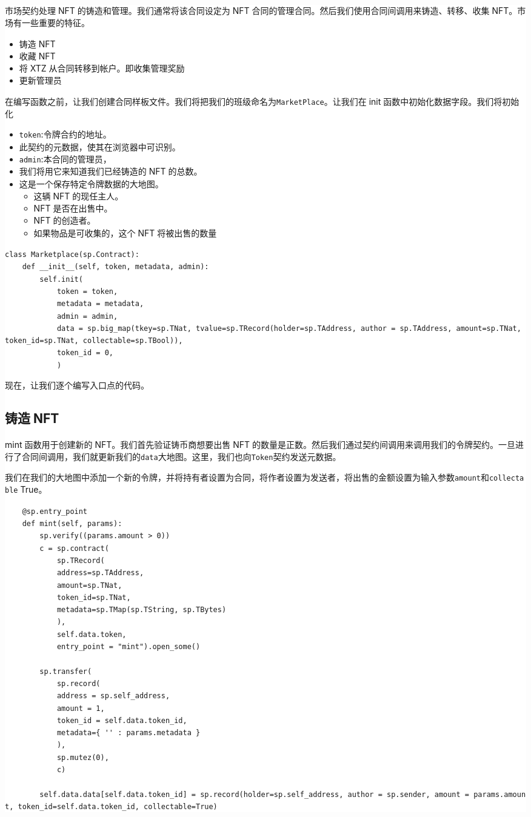 市场契约处理 NFT 的铸造和管理。我们通常将该合同设定为 NFT 合同的管理合同。然后我们使用合同间调用来铸造、转移、收集 NFT。市场有一些重要的特征。

*   铸造 NFT
*   收藏 NFT
*   将 XTZ 从合同转移到帐户。即收集管理奖励
*   更新管理员

在编写函数之前，让我们创建合同样板文件。我们将把我们的班级命名为`MarketPlace`。让我们在 init 函数中初始化数据字段。我们将初始化

*   `token`:令牌合约的地址。
*   此契约的元数据，使其在浏览器中可识别。
*   `admin`:本合同的管理员，
*   我们将用它来知道我们已经铸造的 NFT 的总数。
*   这是一个保存特定令牌数据的大地图。
    *   这辆 NFT 的现任主人。
    *   NFT 是否在出售中。
    *   NFT 的创造者。
    *   如果物品是可收集的，这个 NFT 将被出售的数量

```
class Marketplace(sp.Contract):
    def __init__(self, token, metadata, admin):
        self.init(
            token = token,
            metadata = metadata,
            admin = admin,
            data = sp.big_map(tkey=sp.TNat, tvalue=sp.TRecord(holder=sp.TAddress, author = sp.TAddress, amount=sp.TNat, token_id=sp.TNat, collectable=sp.TBool)),
            token_id = 0,
            )
```

现在，让我们逐个编写入口点的代码。

## 铸造 NFT

mint 函数用于创建新的 NFT。我们首先验证铸币商想要出售 NFT 的数量是正数。然后我们通过契约间调用来调用我们的令牌契约。一旦进行了合同间调用，我们就更新我们的`data`大地图。这里，我们也向`Token`契约发送元数据。

我们在我们的大地图中添加一个新的令牌，并将持有者设置为合同，将作者设置为发送者，将出售的金额设置为输入参数`amount`和`collectable` True。

```
    @sp.entry_point
    def mint(self, params):
        sp.verify((params.amount > 0))
        c = sp.contract(
            sp.TRecord(
            address=sp.TAddress,
            amount=sp.TNat,
            token_id=sp.TNat,
            metadata=sp.TMap(sp.TString, sp.TBytes)
            ), 
            self.data.token, 
            entry_point = "mint").open_some()

        sp.transfer(
            sp.record(
            address = sp.self_address,
            amount = 1,
            token_id = self.data.token_id,
            metadata={ '' : params.metadata }
            ), 
            sp.mutez(0), 
            c)

        self.data.data[self.data.token_id] = sp.record(holder=sp.self_address, author = sp.sender, amount = params.amount, token_id=self.data.token_id, collectable=True)
```